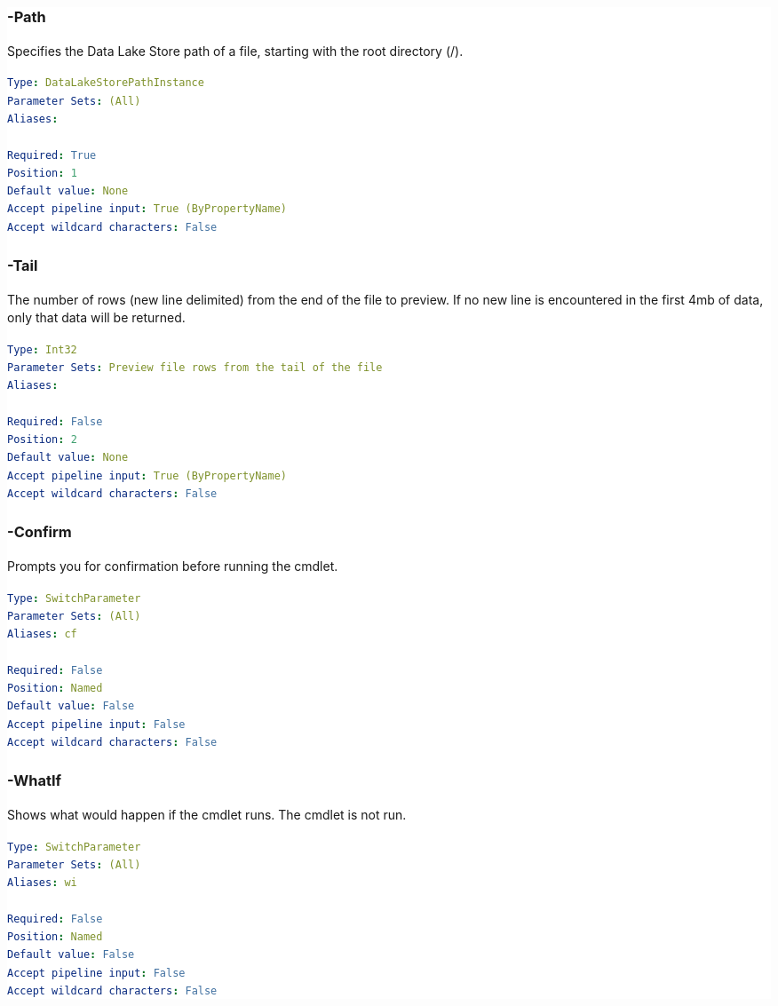 ### -Path
Specifies the Data Lake Store path of a file, starting with the root directory (/).

```yaml
Type: DataLakeStorePathInstance
Parameter Sets: (All)
Aliases: 

Required: True
Position: 1
Default value: None
Accept pipeline input: True (ByPropertyName)
Accept wildcard characters: False
```

### -Tail
The number of rows (new line delimited) from the end of the file to preview. If no new line is encountered in the first 4mb of data, only that data will be returned.

```yaml
Type: Int32
Parameter Sets: Preview file rows from the tail of the file
Aliases: 

Required: False
Position: 2
Default value: None
Accept pipeline input: True (ByPropertyName)
Accept wildcard characters: False
```

### -Confirm
Prompts you for confirmation before running the cmdlet.

```yaml
Type: SwitchParameter
Parameter Sets: (All)
Aliases: cf

Required: False
Position: Named
Default value: False
Accept pipeline input: False
Accept wildcard characters: False
```

### -WhatIf
Shows what would happen if the cmdlet runs.
The cmdlet is not run.

```yaml
Type: SwitchParameter
Parameter Sets: (All)
Aliases: wi

Required: False
Position: Named
Default value: False
Accept pipeline input: False
Accept wildcard characters: False
```
